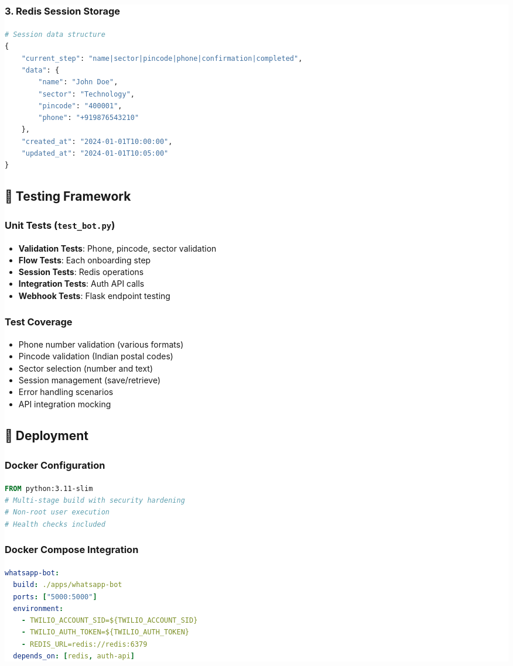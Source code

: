 ### 3. Redis Session Storage
```python
# Session data structure
{
    "current_step": "name|sector|pincode|phone|confirmation|completed",
    "data": {
        "name": "John Doe",
        "sector": "Technology",
        "pincode": "400001",
        "phone": "+919876543210"
    },
    "created_at": "2024-01-01T10:00:00",
    "updated_at": "2024-01-01T10:05:00"
}
```

## 🧪 Testing Framework

### Unit Tests (`test_bot.py`)
- **Validation Tests**: Phone, pincode, sector validation
- **Flow Tests**: Each onboarding step
- **Session Tests**: Redis operations
- **Integration Tests**: Auth API calls
- **Webhook Tests**: Flask endpoint testing

### Test Coverage
- Phone number validation (various formats)
- Pincode validation (Indian postal codes)
- Sector selection (number and text)
- Session management (save/retrieve)
- Error handling scenarios
- API integration mocking

## 🚀 Deployment

### Docker Configuration
```dockerfile
FROM python:3.11-slim
# Multi-stage build with security hardening
# Non-root user execution
# Health checks included
```

### Docker Compose Integration
```yaml
whatsapp-bot:
  build: ./apps/whatsapp-bot
  ports: ["5000:5000"]
  environment:
    - TWILIO_ACCOUNT_SID=${TWILIO_ACCOUNT_SID}
    - TWILIO_AUTH_TOKEN=${TWILIO_AUTH_TOKEN}
    - REDIS_URL=redis://redis:6379
  depends_on: [redis, auth-api]
```
